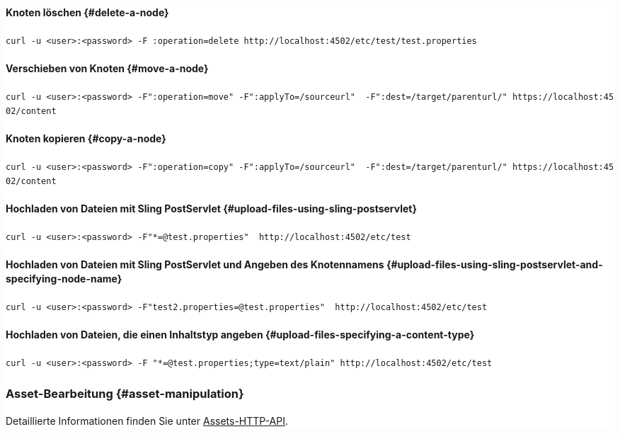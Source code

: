 #### Knoten löschen {#delete-a-node}

```shell
curl -u <user>:<password> -F :operation=delete http://localhost:4502/etc/test/test.properties
```

#### Verschieben von Knoten {#move-a-node}

```shell
curl -u <user>:<password> -F":operation=move" -F":applyTo=/sourceurl"  -F":dest=/target/parenturl/" https://localhost:4502/content
```

#### Knoten kopieren {#copy-a-node}

```shell
curl -u <user>:<password> -F":operation=copy" -F":applyTo=/sourceurl"  -F":dest=/target/parenturl/" https://localhost:4502/content
```

#### Hochladen von Dateien mit Sling PostServlet {#upload-files-using-sling-postservlet}

```shell
curl -u <user>:<password> -F"*=@test.properties"  http://localhost:4502/etc/test
```

#### Hochladen von Dateien mit Sling PostServlet und Angeben des Knotennamens {#upload-files-using-sling-postservlet-and-specifying-node-name}

```shell
curl -u <user>:<password> -F"test2.properties=@test.properties"  http://localhost:4502/etc/test
```

#### Hochladen von Dateien, die einen Inhaltstyp angeben {#upload-files-specifying-a-content-type}

```shell
curl -u <user>:<password> -F "*=@test.properties;type=text/plain" http://localhost:4502/etc/test
```

### Asset-Bearbeitung {#asset-manipulation}

Detaillierte Informationen finden Sie unter [Assets-HTTP-API](/help/assets/mac-api-assets.md).
